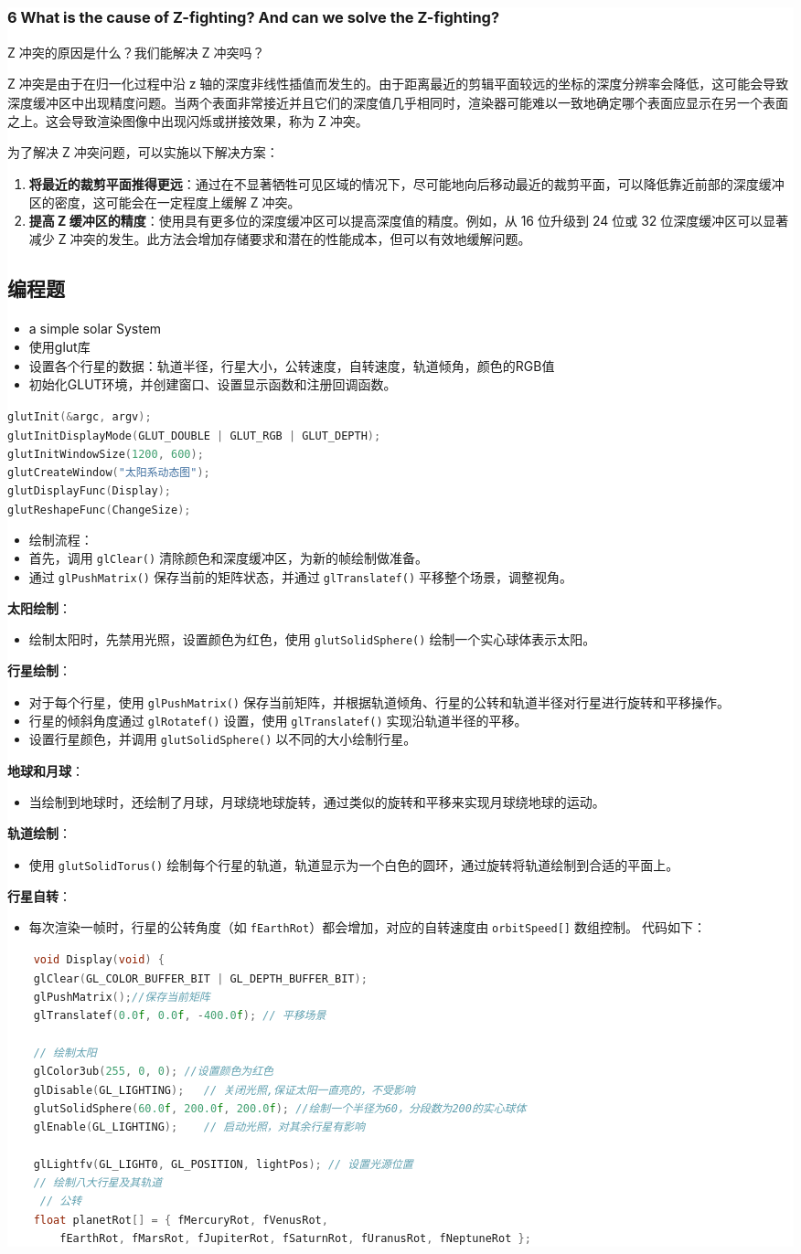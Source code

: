 ### 6 What is the cause of Z-fighting? And can we solve the Z-fighting?  
Z 冲突的原因是什么？我们能解决 Z 冲突吗？

Z 冲突是由于在归一化过程中沿 z 轴的深度非线性插值而发生的。由于距离最近的剪辑平面较远的坐标的深度分辨率会降低，这可能会导致深度缓冲区中出现精度问题。当两个表面非常接近并且它们的深度值几乎相同时，渲染器可能难以一致地确定哪个表面应显示在另一个表面之上。这会导致渲染图像中出现闪烁或拼接效果，称为 Z 冲突。

为了解决 Z 冲突问题，可以实施以下解决方案：

1.   **将最近的裁剪平面推得更远**：通过在不显著牺牲可见区域的情况下，尽可能地向后移动最近的裁剪平面，可以降低靠近前部的深度缓冲区的密度，这可能会在一定程度上缓解 Z 冲突。
2.  **提高 Z 缓冲区的精度**：使用具有更多位的深度缓冲区可以提高深度值的精度。例如，从 16 位升级到 24 位或 32 位深度缓冲区可以显著减少 Z 冲突的发生。此方法会增加存储要求和潜在的性能成本，但可以有效地缓解问题。
## 编程题
- a simple solar System
- 使用glut库
- 设置各个行星的数据：轨道半径，行星大小，公转速度，自转速度，轨道倾角，颜色的RGB值
-  初始化GLUT环境，并创建窗口、设置显示函数和注册回调函数。
```c
glutInit(&argc, argv);
glutInitDisplayMode(GLUT_DOUBLE | GLUT_RGB | GLUT_DEPTH);
glutInitWindowSize(1200, 600);
glutCreateWindow("太阳系动态图");
glutDisplayFunc(Display);
glutReshapeFunc(ChangeSize);
```
-  绘制流程：
- 首先，调用 `glClear()` 清除颜色和深度缓冲区，为新的帧绘制做准备。
- 通过 `glPushMatrix()` 保存当前的矩阵状态，并通过 `glTranslatef()` 平移整个场景，调整视角。

**太阳绘制**：

- 绘制太阳时，先禁用光照，设置颜色为红色，使用 `glutSolidSphere()` 绘制一个实心球体表示太阳。

**行星绘制**：

- 对于每个行星，使用 `glPushMatrix()` 保存当前矩阵，并根据轨道倾角、行星的公转和轨道半径对行星进行旋转和平移操作。
- 行星的倾斜角度通过 `glRotatef()` 设置，使用 `glTranslatef()` 实现沿轨道半径的平移。
- 设置行星颜色，并调用 `glutSolidSphere()` 以不同的大小绘制行星。

**地球和月球**：

- 当绘制到地球时，还绘制了月球，月球绕地球旋转，通过类似的旋转和平移来实现月球绕地球的运动。

**轨道绘制**：

- 使用 `glutSolidTorus()` 绘制每个行星的轨道，轨道显示为一个白色的圆环，通过旋转将轨道绘制到合适的平面上。

**行星自转**：

- 每次渲染一帧时，行星的公转角度（如 `fEarthRot`）都会增加，对应的自转速度由 `orbitSpeed[]` 数组控制。
    代码如下：
```c
    void Display(void) {
    glClear(GL_COLOR_BUFFER_BIT | GL_DEPTH_BUFFER_BIT);
    glPushMatrix();//保存当前矩阵
    glTranslatef(0.0f, 0.0f, -400.0f); // 平移场景

    // 绘制太阳
    glColor3ub(255, 0, 0); //设置颜色为红色
    glDisable(GL_LIGHTING);   // 关闭光照,保证太阳一直亮的，不受影响
    glutSolidSphere(60.0f, 200.0f, 200.0f); //绘制一个半径为60，分段数为200的实心球体
    glEnable(GL_LIGHTING);    // 启动光照，对其余行星有影响

    glLightfv(GL_LIGHT0, GL_POSITION, lightPos); // 设置光源位置
    // 绘制八大行星及其轨道
     // 公转
    float planetRot[] = { fMercuryRot, fVenusRot, 
        fEarthRot, fMarsRot, fJupiterRot, fSaturnRot, fUranusRot, fNeptuneRot };
```